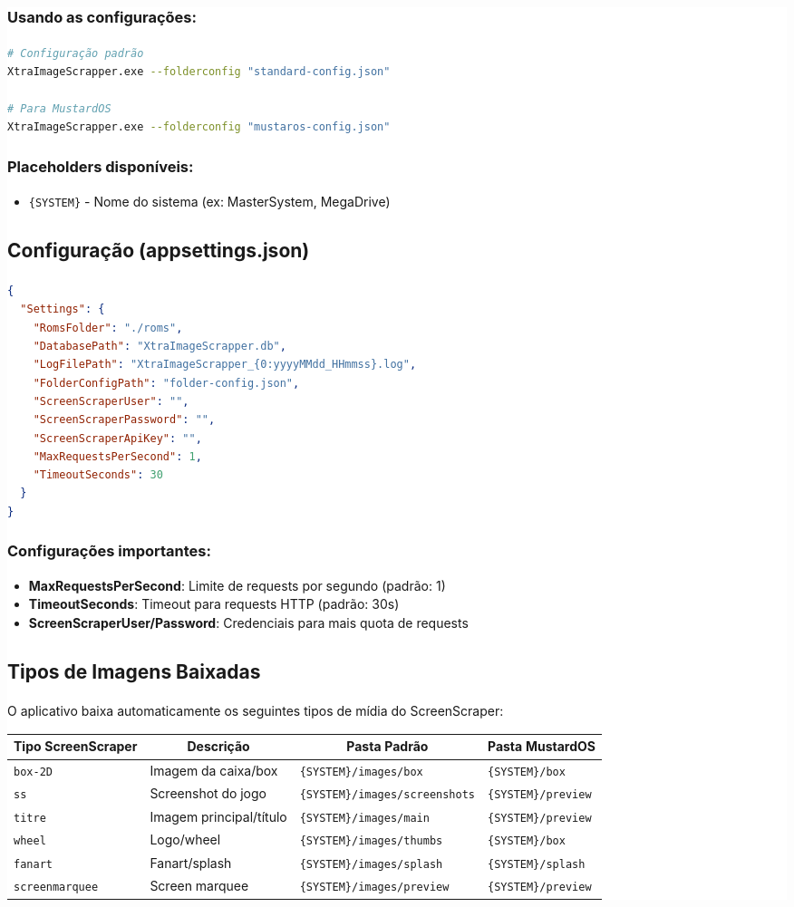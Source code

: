 ### Usando as configurações:
```bash
# Configuração padrão
XtraImageScrapper.exe --folderconfig "standard-config.json"

# Para MustardOS
XtraImageScrapper.exe --folderconfig "mustaros-config.json"
```

### Placeholders disponíveis:
- `{SYSTEM}` - Nome do sistema (ex: MasterSystem, MegaDrive)

## Configuração (appsettings.json)

```json
{
  "Settings": {
    "RomsFolder": "./roms",
    "DatabasePath": "XtraImageScrapper.db",
    "LogFilePath": "XtraImageScrapper_{0:yyyyMMdd_HHmmss}.log",
    "FolderConfigPath": "folder-config.json",
    "ScreenScraperUser": "",
    "ScreenScraperPassword": "", 
    "ScreenScraperApiKey": "",
    "MaxRequestsPerSecond": 1,
    "TimeoutSeconds": 30
  }
}
```

### Configurações importantes:
- **MaxRequestsPerSecond**: Limite de requests por segundo (padrão: 1)
- **TimeoutSeconds**: Timeout para requests HTTP (padrão: 30s)
- **ScreenScraperUser/Password**: Credenciais para mais quota de requests

## Tipos de Imagens Baixadas

O aplicativo baixa automaticamente os seguintes tipos de mídia do ScreenScraper:

| Tipo ScreenScraper | Descrição | Pasta Padrão | Pasta MustardOS |
|---|---|---|---|
| `box-2D` | Imagem da caixa/box | `{SYSTEM}/images/box` | `{SYSTEM}/box` |
| `ss` | Screenshot do jogo | `{SYSTEM}/images/screenshots` | `{SYSTEM}/preview` |
| `titre` | Imagem principal/título | `{SYSTEM}/images/main` | `{SYSTEM}/preview` |
| `wheel` | Logo/wheel | `{SYSTEM}/images/thumbs` | `{SYSTEM}/box` |
| `fanart` | Fanart/splash | `{SYSTEM}/images/splash` | `{SYSTEM}/splash` |
| `screenmarquee` | Screen marquee | `{SYSTEM}/images/preview` | `{SYSTEM}/preview` |
